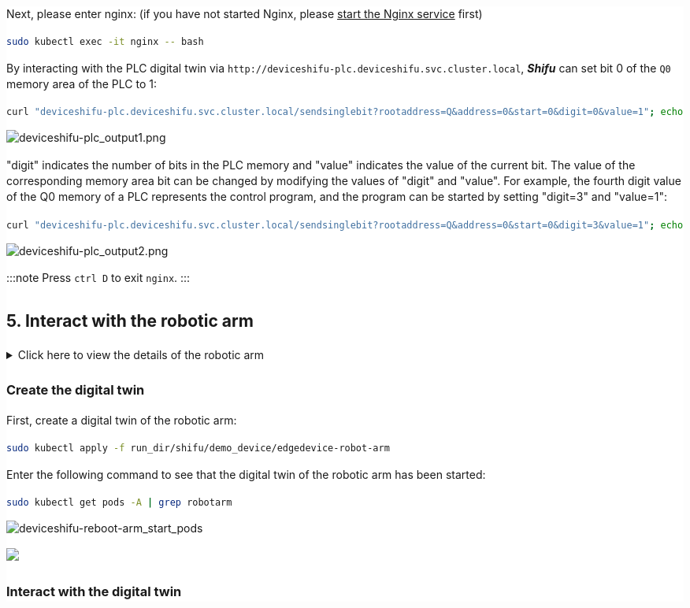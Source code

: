 Next, please enter nginx: (if you have not started Nginx, please [start the Nginx service](#start-the-nginx) first)

```bash
sudo kubectl exec -it nginx -- bash
```

By interacting with the PLC digital twin via `http://deviceshifu-plc.deviceshifu.svc.cluster.local`, ***Shifu*** can set bit 0 of the `Q0` memory area of ​​the PLC to 1:

```bash
curl "deviceshifu-plc.deviceshifu.svc.cluster.local/sendsinglebit?rootaddress=Q&address=0&start=0&digit=0&value=1"; echo
```

![deviceshifu-plc_output1.png](images/deviceshifu-plc_output1.png)

"digit" indicates the number of bits in the PLC memory and "value" indicates the value of the current bit. The value of the corresponding memory area bit can be changed by modifying the values of "digit" and "value". For example, the fourth digit value of the Q0 memory of a PLC represents the control program, and the program can be started by setting "digit=3" and "value=1":

```bash
curl "deviceshifu-plc.deviceshifu.svc.cluster.local/sendsinglebit?rootaddress=Q&address=0&start=0&digit=3&value=1"; echo
```

![deviceshifu-plc_output2.png](images/deviceshifu-plc_output2.png)

:::note
Press `ctrl D` to exit `nginx`.
:::

## 5. Interact with the robotic arm

<details><summary> Click here to view the details of the robotic arm </summary></details>

### Create the digital twin

First, create a digital twin of the robotic arm:

```bash
sudo kubectl apply -f run_dir/shifu/demo_device/edgedevice-robot-arm
```

Enter the following command to see that the digital twin of the robotic arm has been started:

```bash
sudo kubectl get pods -A | grep robotarm
```

![deviceshifu-reboot-arm_start_pods](images/deviceshifu-reboot-arm_start_pods.png)

![](./images-cluster/cluster-5-en.png)

### Interact with the digital twin
